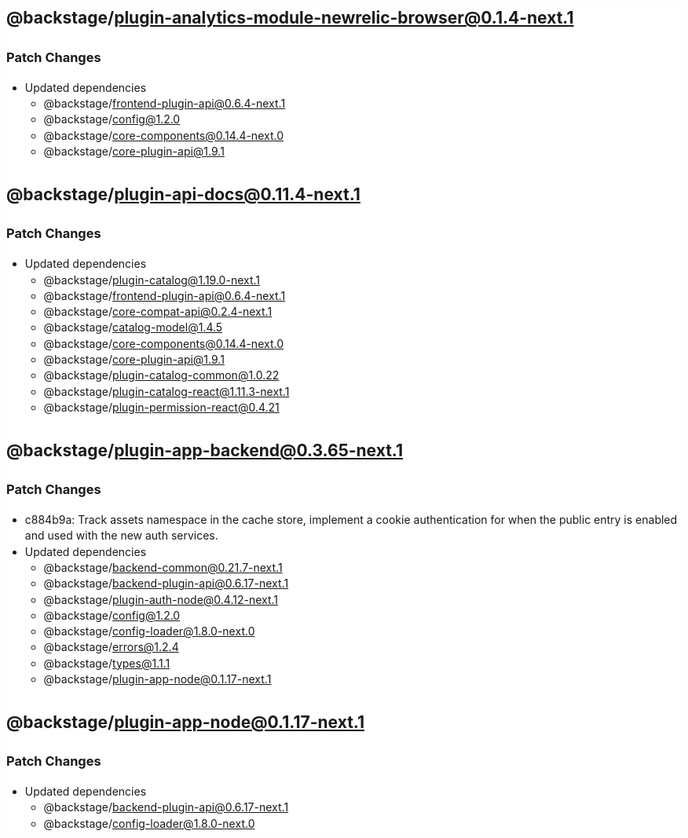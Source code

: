 ## @backstage/plugin-analytics-module-newrelic-browser@0.1.4-next.1

### Patch Changes

- Updated dependencies
  - @backstage/frontend-plugin-api@0.6.4-next.1
  - @backstage/config@1.2.0
  - @backstage/core-components@0.14.4-next.0
  - @backstage/core-plugin-api@1.9.1

## @backstage/plugin-api-docs@0.11.4-next.1

### Patch Changes

- Updated dependencies
  - @backstage/plugin-catalog@1.19.0-next.1
  - @backstage/frontend-plugin-api@0.6.4-next.1
  - @backstage/core-compat-api@0.2.4-next.1
  - @backstage/catalog-model@1.4.5
  - @backstage/core-components@0.14.4-next.0
  - @backstage/core-plugin-api@1.9.1
  - @backstage/plugin-catalog-common@1.0.22
  - @backstage/plugin-catalog-react@1.11.3-next.1
  - @backstage/plugin-permission-react@0.4.21

## @backstage/plugin-app-backend@0.3.65-next.1

### Patch Changes

- c884b9a: Track assets namespace in the cache store, implement a cookie authentication for when the public entry is enabled and used with the new auth services.
- Updated dependencies
  - @backstage/backend-common@0.21.7-next.1
  - @backstage/backend-plugin-api@0.6.17-next.1
  - @backstage/plugin-auth-node@0.4.12-next.1
  - @backstage/config@1.2.0
  - @backstage/config-loader@1.8.0-next.0
  - @backstage/errors@1.2.4
  - @backstage/types@1.1.1
  - @backstage/plugin-app-node@0.1.17-next.1

## @backstage/plugin-app-node@0.1.17-next.1

### Patch Changes

- Updated dependencies
  - @backstage/backend-plugin-api@0.6.17-next.1
  - @backstage/config-loader@1.8.0-next.0
